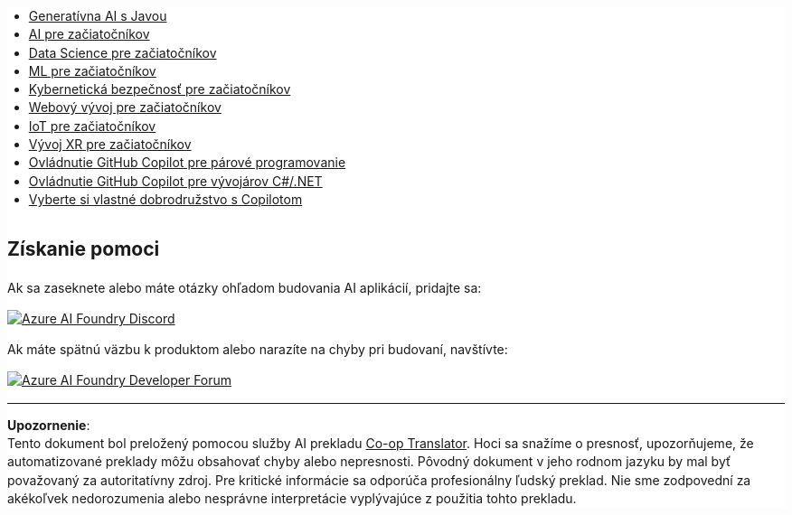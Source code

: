 - [Generatívna AI s Javou](https://github.com/microsoft/Generative-AI-for-beginners-java)
- [AI pre začiatočníkov](https://aka.ms/ai-beginners)
- [Data Science pre začiatočníkov](https://aka.ms/datascience-beginners)
- [ML pre začiatočníkov](https://aka.ms/ml-beginners)
- [Kybernetická bezpečnosť pre začiatočníkov](https://github.com/microsoft/Security-101) 
- [Webový vývoj pre začiatočníkov](https://aka.ms/webdev-beginners)
- [IoT pre začiatočníkov](https://aka.ms/iot-beginners)
- [Vývoj XR pre začiatočníkov](https://github.com/microsoft/xr-development-for-beginners)
- [Ovládnutie GitHub Copilot pre párové programovanie](https://github.com/microsoft/Mastering-GitHub-Copilot-for-Paired-Programming)
- [Ovládnutie GitHub Copilot pre vývojárov C#/.NET](https://github.com/microsoft/mastering-github-copilot-for-dotnet-csharp-developers)
- [Vyberte si vlastné dobrodružstvo s Copilotom](https://github.com/microsoft/CopilotAdventures)

## Získanie pomoci

Ak sa zaseknete alebo máte otázky ohľadom budovania AI aplikácií, pridajte sa:

[![Azure AI Foundry Discord](https://img.shields.io/badge/Discord-Azure_AI_Foundry_Community_Discord-blue?style=for-the-badge&logo=discord&color=5865f2&logoColor=fff)](https://aka.ms/foundry/discord)

Ak máte spätnú väzbu k produktom alebo narazíte na chyby pri budovaní, navštívte:

[![Azure AI Foundry Developer Forum](https://img.shields.io/badge/GitHub-Azure_AI_Foundry_Developer_Forum-blue?style=for-the-badge&logo=github&color=000000&logoColor=fff)](https://aka.ms/foundry/forum)

---

**Upozornenie**:  
Tento dokument bol preložený pomocou služby AI prekladu [Co-op Translator](https://github.com/Azure/co-op-translator). Hoci sa snažíme o presnosť, upozorňujeme, že automatizované preklady môžu obsahovať chyby alebo nepresnosti. Pôvodný dokument v jeho rodnom jazyku by mal byť považovaný za autoritatívny zdroj. Pre kritické informácie sa odporúča profesionálny ľudský preklad. Nie sme zodpovední za akékoľvek nedorozumenia alebo nesprávne interpretácie vyplývajúce z použitia tohto prekladu.